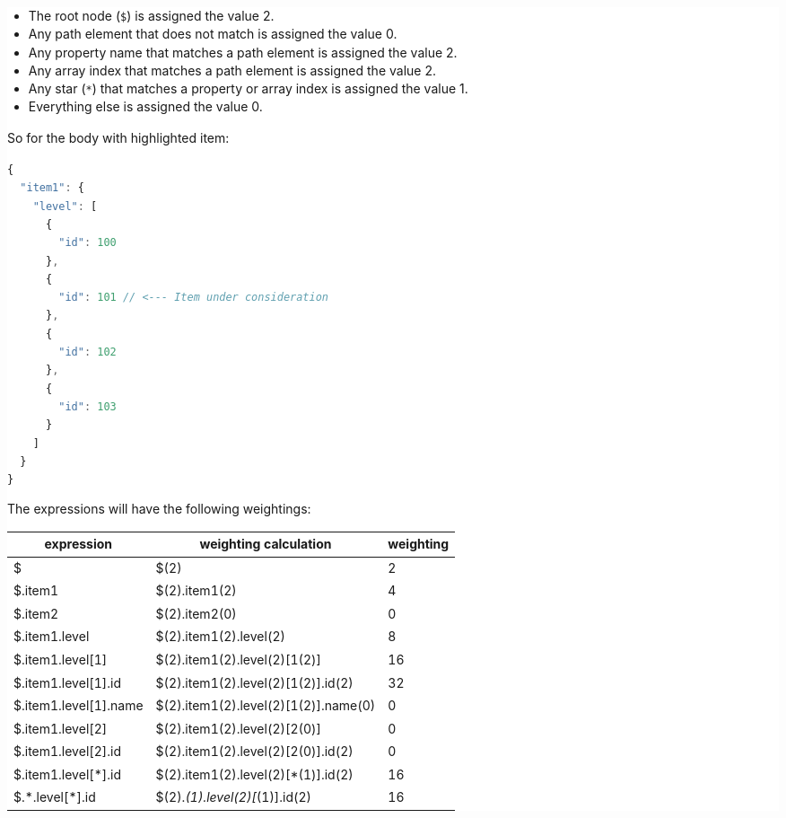 * The root node (`$`) is assigned the value 2.
* Any path element that does not match is assigned the value 0.
* Any property name that matches a path element is assigned the value 2.
* Any array index that matches a path element is assigned the value 2.
* Any star (`*`) that matches a property or array index is assigned the value 1.
* Everything else is assigned the value 0.

So for the body with highlighted item:

```js
{
  "item1": {
    "level": [
      {
        "id": 100
      },
      {
        "id": 101 // <--- Item under consideration
      },
      {
        "id": 102
      },
      {
        "id": 103
      }
    ]
  }
}
```

The expressions will have the following weightings:

| expression | weighting calculation | weighting |
|------------|-----------------------|-----------|
| $ | $(2) | 2 |
| $.item1 | $(2).item1(2) | 4 |
| $.item2 | $(2).item2(0) | 0 |
| $.item1.level | $(2).item1(2).level(2) | 8 |
| $.item1.level[1] | $(2).item1(2).level(2)[1(2)] | 16 |
| $.item1.level[1].id | $(2).item1(2).level(2)[1(2)].id(2) | 32 |
| $.item1.level[1].name | $(2).item1(2).level(2)[1(2)].name(0) | 0 |
| $.item1.level[2] | $(2).item1(2).level(2)[2(0)] | 0 |
| $.item1.level[2].id | $(2).item1(2).level(2)[2(0)].id(2) | 0 |
| $.item1.level[*].id | $(2).item1(2).level(2)[*(1)].id(2) | 16 |
| $.\*.level[\*].id | $(2).*(1).level(2)[*(1)].id(2) | 16 |
